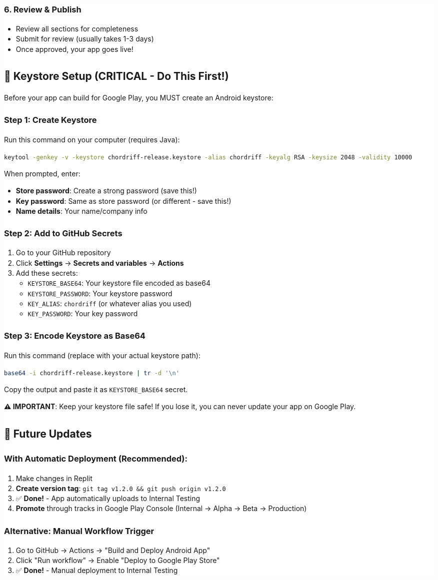 ### 6. Review & Publish
- Review all sections for completeness
- Submit for review (usually takes 1-3 days)
- Once approved, your app goes live!

## 🔐 Keystore Setup (CRITICAL - Do This First!)

Before your app can build for Google Play, you MUST create an Android keystore:

### Step 1: Create Keystore
Run this command on your computer (requires Java):
```bash
keytool -genkey -v -keystore chordriff-release.keystore -alias chordriff -keyalg RSA -keysize 2048 -validity 10000
```

When prompted, enter:
- **Store password**: Create a strong password (save this!)
- **Key password**: Same as store password (or different - save this!)
- **Name details**: Your name/company info

### Step 2: Add to GitHub Secrets
1. Go to your GitHub repository
2. Click **Settings** → **Secrets and variables** → **Actions**
3. Add these secrets:
   - `KEYSTORE_BASE64`: Your keystore file encoded as base64
   - `KEYSTORE_PASSWORD`: Your keystore password
   - `KEY_ALIAS`: `chordriff` (or whatever alias you used)
   - `KEY_PASSWORD`: Your key password

### Step 3: Encode Keystore as Base64
Run this command (replace with your actual keystore path):
```bash
base64 -i chordriff-release.keystore | tr -d '\n'
```
Copy the output and paste it as `KEYSTORE_BASE64` secret.

**⚠️ IMPORTANT**: Keep your keystore file safe! If you lose it, you can never update your app on Google Play.

## 🔄 Future Updates

### With Automatic Deployment (Recommended):
1. Make changes in Replit
2. **Create version tag**: `git tag v1.2.0 && git push origin v1.2.0`
3. ✅ **Done!** - App automatically uploads to Internal Testing
4. **Promote** through tracks in Google Play Console (Internal → Alpha → Beta → Production)

### Alternative: Manual Workflow Trigger
1. Go to GitHub → Actions → "Build and Deploy Android App"
2. Click "Run workflow" → Enable "Deploy to Google Play Store"
3. ✅ **Done!** - Manual deployment to Internal Testing
